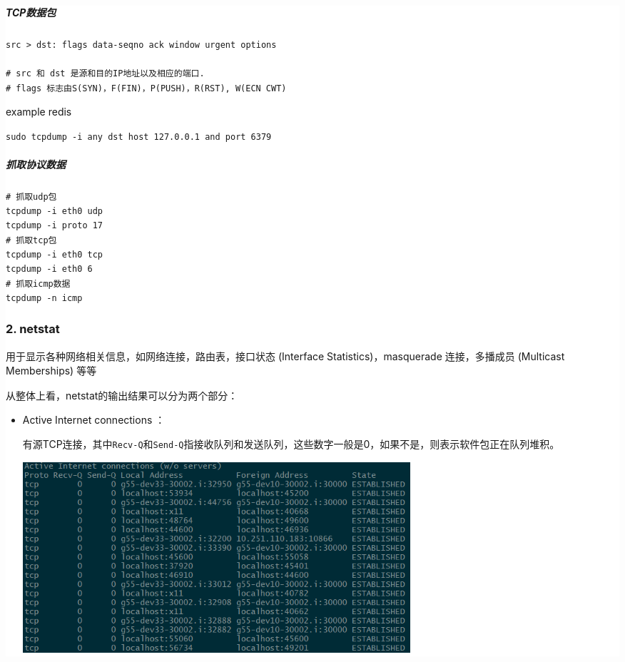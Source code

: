 ##### TCP数据包

```shell
src > dst: flags data-seqno ack window urgent options

# src 和 dst 是源和目的IP地址以及相应的端口. 
# flags 标志由S(SYN)，F(FIN)，P(PUSH)，R(RST), W(ECN CWT)
```

example redis

`sudo tcpdump -i any dst host 127.0.0.1 and port 6379`

##### 抓取协议数据

```shell
# 抓取udp包
tcpdump -i eth0 udp
tcpdump -i proto 17
# 抓取tcp包
tcpdump -i eth0 tcp
tcpdump -i eth0 6
# 抓取icmp数据
tcpdump -n icmp
```



### 2. netstat

用于显示各种网络相关信息，如网络连接，路由表，接口状态 (Interface Statistics)，masquerade 连接，多播成员 (Multicast Memberships) 等等

从整体上看，netstat的输出结果可以分为两个部分：

- Active Internet connections ：

  有源TCP连接，其中`Recv-Q`和`Send-Q`指接收队列和发送队列，这些数字一般是0，如果不是，则表示软件包正在队列堆积。

  <img src="..\pic\netstate_aic.png" alt="netstate_aic" style="zoom:75%;" />
